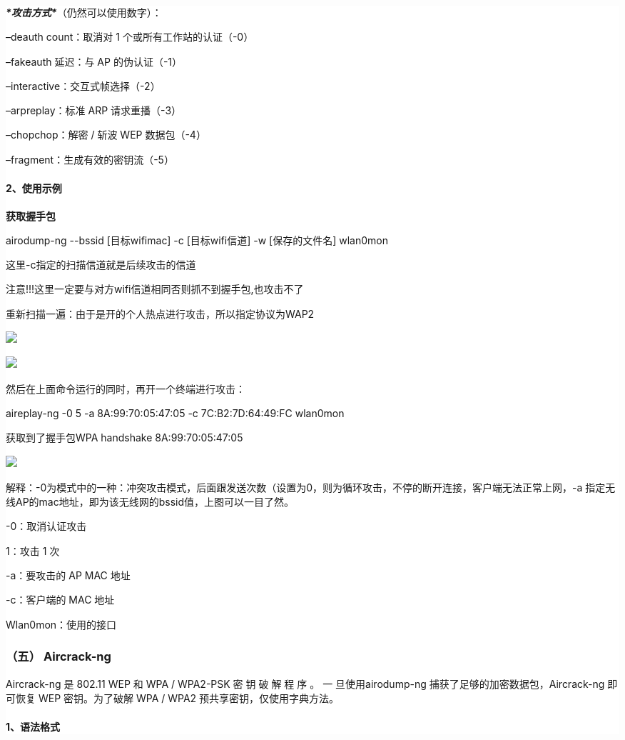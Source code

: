***\*攻击方式\****（仍然可以使用数字）： 

–deauth count：取消对 1 个或所有工作站的认证（-0） 

–fakeauth 延迟：与 AP 的伪认证（-1） 

–interactive：交互式帧选择（-2） 

–arpreplay：标准 ARP 请求重播（-3） 

–chopchop：解密 / 斩波 WEP 数据包（-4） 

–fragment：生成有效的密钥流（-5） 

####  2、使用示例

 

**获取握手包**

airodump-ng --bssid [目标wifimac] -c [目标wifi信道] -w [保存的文件名] wlan0mon

这里-c指定的扫描信道就是后续攻击的信道

注意!!!这里一定要与对方wifi信道相同否则抓不到握手包,也攻击不了

重新扫描一遍：由于是开的个人热点进行攻击，所以指定协议为WAP2

![](https://typora-202017030217.oss-cn-beijing.aliyuncs.com/typora/wps63.jpg) 

![](https://typora-202017030217.oss-cn-beijing.aliyuncs.com/typora/wps64.jpg) 

然后在上面命令运行的同时，再开一个终端进行攻击：

aireplay-ng -0 5 -a 8A:99:70:05:47:05 -c 7C:B2:7D:64:49:FC wlan0mon

获取到了握手包WPA handshake 8A:99:70:05:47:05

![](https://typora-202017030217.oss-cn-beijing.aliyuncs.com/typora/wps65.jpg) 

 

解释：-0为模式中的一种：冲突攻击模式，后面跟发送次数（设置为0，则为循环攻击，不停的断开连接，客户端无法正常上网，-a 指定无线AP的mac地址，即为该无线网的bssid值，上图可以一目了然。

-0：取消认证攻击 

1：攻击 1 次 

-a：要攻击的 AP MAC 地址 

-c：客户端的 MAC 地址 

Wlan0mon：使用的接口

 

 

### （五） Aircrack-ng

Aircrack-ng 是 802.11 WEP 和 WPA / WPA2-PSK 密 钥 破 解 程 序 。 一 旦使用airodump-ng 捕获了足够的加密数据包，Aircrack-ng 即可恢复 WEP 密钥。为了破解 WPA / WPA2 预共享密钥，仅使用字典方法。 

#### 1、语法格式

